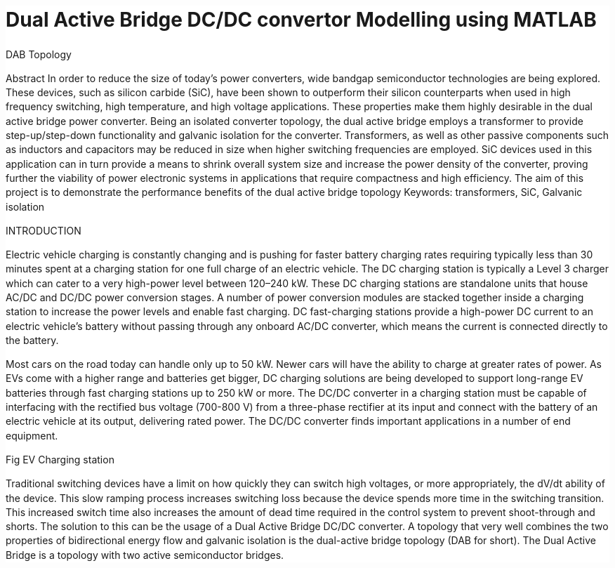 # Dual Active Bridge DC/DC convertor Modelling using MATLAB 
 DAB Topology

 
Abstract
In order to reduce the size of today’s power converters, wide bandgap semiconductor technologies are being explored. These devices, such as silicon carbide (SiC), have been shown to outperform their silicon counterparts when used in high frequency switching, high temperature, and high voltage applications. These properties make them highly desirable in the dual active bridge power converter. Being an isolated converter topology, the dual active bridge employs a transformer to provide step-up/step-down functionality and galvanic isolation for the converter. Transformers, as well as other passive components such as inductors and capacitors may be reduced in size when higher switching frequencies are employed. SiC devices used in this application can in turn provide a means to shrink overall system size and increase the power density of the converter, proving further the viability of power electronic systems in applications that require compactness and high efficiency. The aim of this project is to demonstrate the performance benefits of  the dual active bridge topology
Keywords: transformers, SiC, Galvanic isolation


INTRODUCTION


Electric vehicle charging is constantly changing and is pushing for faster battery charging rates requiring typically less than 30 minutes spent at a charging station for one full charge of an electric vehicle. The DC charging station is typically a Level 3 charger which can cater to a very high-power level between 120–240 kW. These DC charging stations are standalone units that house AC/DC and DC/DC power conversion stages. A number of power conversion modules are stacked together inside a charging station to increase the power levels and enable fast charging. DC fast-charging stations provide a high-power DC current to an electric vehicle’s battery without passing through any onboard AC/DC converter, which means the current is connected directly to the battery.

 Most cars on the road today can handle only up to 50 kW. Newer cars will have the ability to charge at greater rates of power. As EVs come with a higher range and batteries get bigger, DC charging solutions are being developed to support long-range EV batteries through fast charging stations up to 250 kW or more. The DC/DC converter in a charging station must be capable of interfacing with the rectified bus voltage (700-800 V) from a three-phase rectifier at its input and connect with the battery of an electric vehicle at its output, delivering rated power. The DC/DC converter finds important applications in a number of end equipment.
 
 
 


 
Fig EV Charging station





Traditional switching devices have a limit on how quickly they can switch high voltages, or more appropriately, the dV/dt ability of the device. This slow ramping process increases switching loss because the device spends more time in the switching transition. This increased switch time also increases the amount of dead time required in the control system to prevent shoot-through and shorts. The solution to this can be the usage of a Dual Active Bridge DC/DC converter. A topology that very well combines the two properties of bidirectional energy flow and galvanic isolation is the dual-active bridge topology (DAB for short). The Dual Active Bridge is a topology with two active semiconductor bridges.
